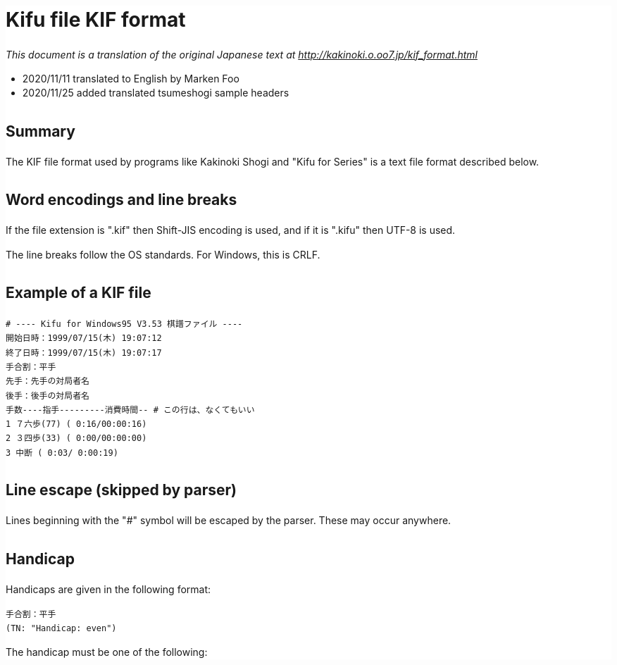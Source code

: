 # Kifu file KIF format #

*This document is a translation of the original Japanese text at http://kakinoki.o.oo7.jp/kif_format.html*

- 2020/11/11 translated to English by Marken Foo
- 2020/11/25 added translated tsumeshogi sample headers

## Summary ##

The KIF file format used by programs like Kakinoki Shogi and "Kifu for Series" is a text file format described below.


## Word encodings and line breaks ##

If the file extension is ".kif" then Shift-JIS encoding is used, and if it is ".kifu" then UTF-8 is used.

The line breaks follow the OS standards. For Windows, this is CRLF.


## Example of a KIF file ##

~~~
# ---- Kifu for Windows95 V3.53 棋譜ファイル ----
開始日時：1999/07/15(木) 19:07:12
終了日時：1999/07/15(木) 19:07:17
手合割：平手
先手：先手の対局者名
後手：後手の対局者名
手数----指手---------消費時間-- # この行は、なくてもいい
1 ７六歩(77) ( 0:16/00:00:16)
2 ３四歩(33) ( 0:00/00:00:00)
3 中断 ( 0:03/ 0:00:19)
~~~


## Line escape (skipped by parser) ##

Lines beginning with the "#" symbol will be escaped by the parser. These may occur anywhere.


## Handicap ##

Handicaps are given in the following format:

~~~
手合割：平手
(TN: "Handicap: even")
~~~

The handicap must be one of the following:
